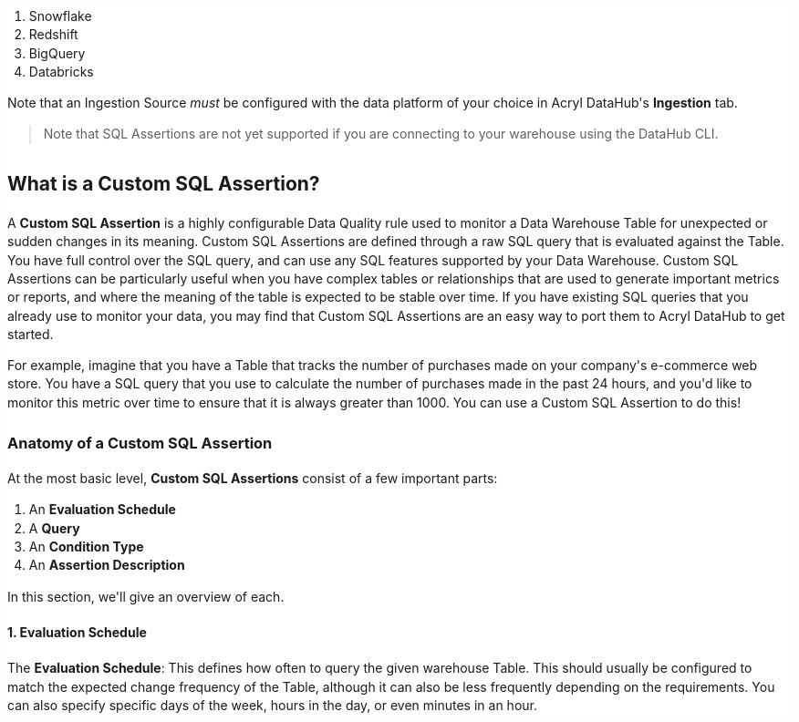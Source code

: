1. Snowflake
2. Redshift
3. BigQuery
4. Databricks

Note that an Ingestion Source _must_ be configured with the data platform of your choice in Acryl DataHub's **Ingestion**
tab.

> Note that SQL Assertions are not yet supported if you are connecting to your warehouse
> using the DataHub CLI.

## What is a Custom SQL Assertion?

A **Custom SQL Assertion** is a highly configurable Data Quality rule used to monitor a Data Warehouse Table
for unexpected or sudden changes in its meaning. Custom SQL Assertions are defined through a raw SQL query that is evaluated against
the Table. You have full control over the SQL query, and can use any SQL features supported by your Data Warehouse. 
Custom SQL Assertions can be particularly useful when you have complex tables or relationships
that are used to generate important metrics or reports, and where the meaning of the table is expected to be stable over time.
If you have existing SQL queries that you already use to monitor your data, you may find that Custom SQL Assertions are an easy way to port them
to Acryl DataHub to get started.

For example, imagine that you have a Table that tracks the number of purchases made on your company's e-commerce web store.
You have a SQL query that you use to calculate the number of purchases made in the past 24 hours, and you'd like to monitor this
metric over time to ensure that it is always greater than 1000. You can use a Custom SQL Assertion to do this!


### Anatomy of a Custom SQL Assertion

At the most basic level, **Custom SQL Assertions** consist of a few important parts:

1. An **Evaluation Schedule**
2. A **Query**
3. An **Condition Type**
4. An **Assertion Description**

In this section, we'll give an overview of each.

#### 1. Evaluation Schedule

The **Evaluation Schedule**: This defines how often to query the given warehouse Table. This should usually
be configured to match the expected change frequency of the Table, although it can also be less frequently depending
on the requirements. You can also specify specific days of the week, hours in the day, or even
minutes in an hour.
